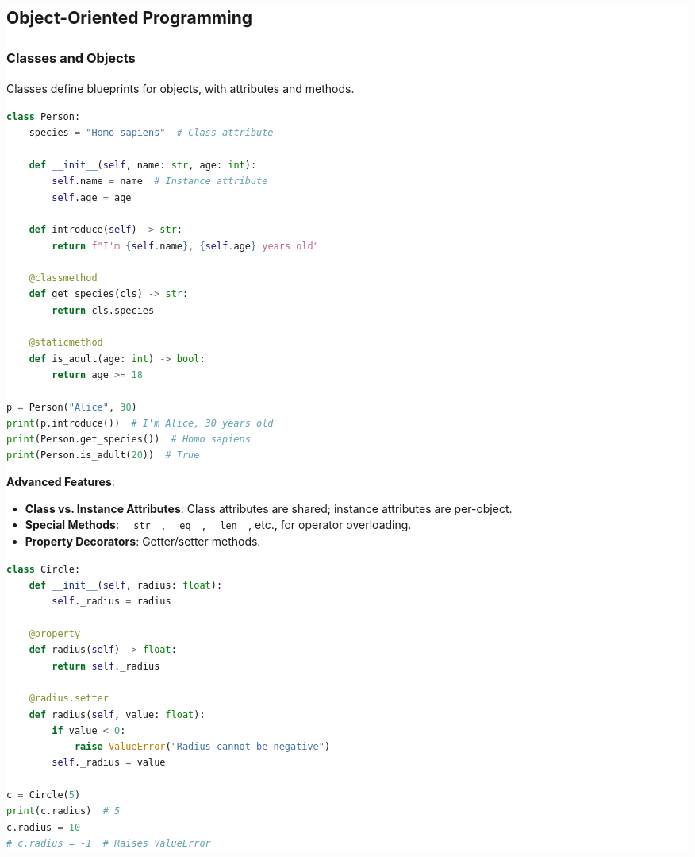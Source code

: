 ## Object-Oriented Programming

### Classes and Objects
Classes define blueprints for objects, with attributes and methods.

```python
class Person:
    species = "Homo sapiens"  # Class attribute

    def __init__(self, name: str, age: int):
        self.name = name  # Instance attribute
        self.age = age

    def introduce(self) -> str:
        return f"I'm {self.name}, {self.age} years old"

    @classmethod
    def get_species(cls) -> str:
        return cls.species

    @staticmethod
    def is_adult(age: int) -> bool:
        return age >= 18

p = Person("Alice", 30)
print(p.introduce())  # I'm Alice, 30 years old
print(Person.get_species())  # Homo sapiens
print(Person.is_adult(20))  # True
```

**Advanced Features**:
- **Class vs. Instance Attributes**: Class attributes are shared; instance attributes are per-object.
- **Special Methods**: `__str__`, `__eq__`, `__len__`, etc., for operator overloading.
- **Property Decorators**: Getter/setter methods.

```python
class Circle:
    def __init__(self, radius: float):
        self._radius = radius

    @property
    def radius(self) -> float:
        return self._radius

    @radius.setter
    def radius(self, value: float):
        if value < 0:
            raise ValueError("Radius cannot be negative")
        self._radius = value

c = Circle(5)
print(c.radius)  # 5
c.radius = 10
# c.radius = -1  # Raises ValueError
```
